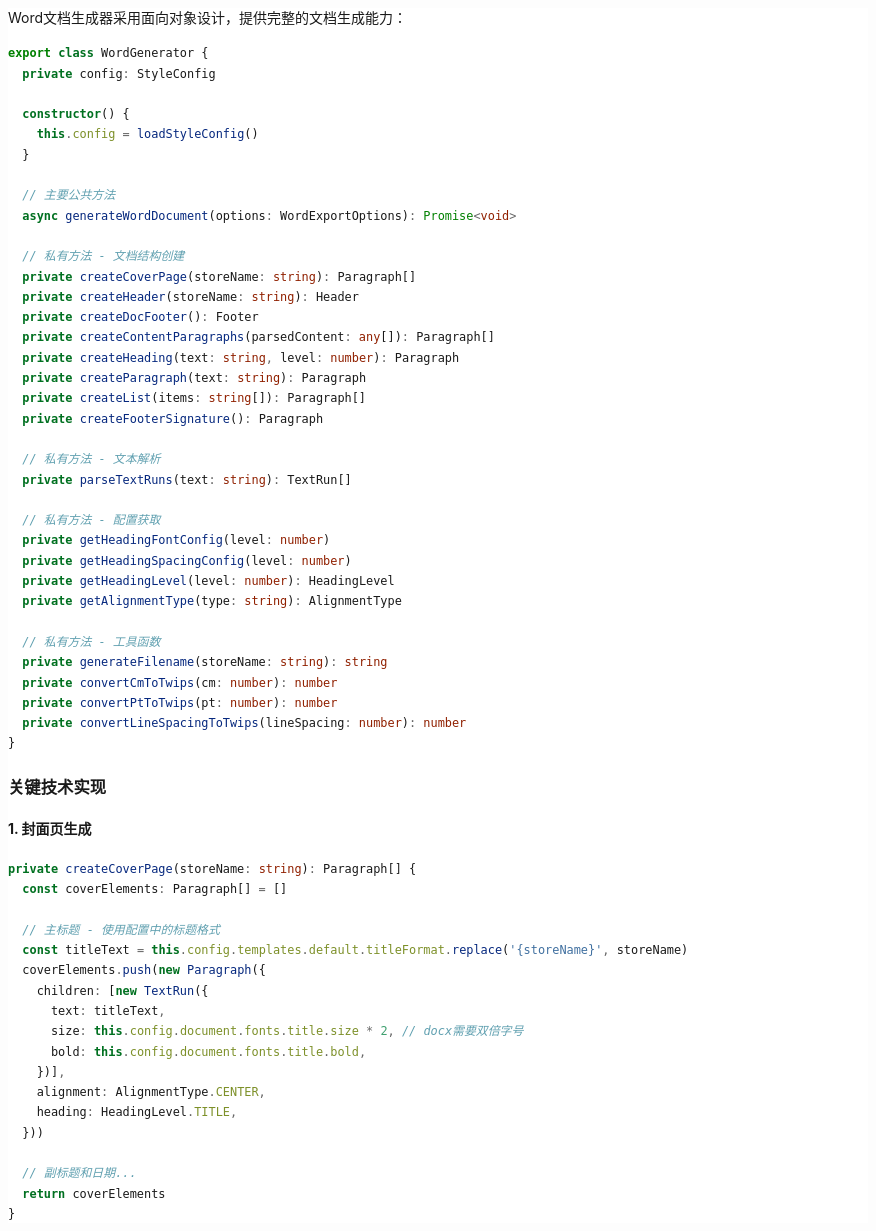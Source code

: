 Word文档生成器采用面向对象设计，提供完整的文档生成能力：

```typescript
export class WordGenerator {
  private config: StyleConfig
  
  constructor() {
    this.config = loadStyleConfig()
  }
  
  // 主要公共方法
  async generateWordDocument(options: WordExportOptions): Promise<void>
  
  // 私有方法 - 文档结构创建
  private createCoverPage(storeName: string): Paragraph[]
  private createHeader(storeName: string): Header
  private createDocFooter(): Footer
  private createContentParagraphs(parsedContent: any[]): Paragraph[]
  private createHeading(text: string, level: number): Paragraph
  private createParagraph(text: string): Paragraph
  private createList(items: string[]): Paragraph[]
  private createFooterSignature(): Paragraph
  
  // 私有方法 - 文本解析
  private parseTextRuns(text: string): TextRun[]
  
  // 私有方法 - 配置获取
  private getHeadingFontConfig(level: number)
  private getHeadingSpacingConfig(level: number)
  private getHeadingLevel(level: number): HeadingLevel
  private getAlignmentType(type: string): AlignmentType
  
  // 私有方法 - 工具函数
  private generateFilename(storeName: string): string
  private convertCmToTwips(cm: number): number
  private convertPtToTwips(pt: number): number
  private convertLineSpacingToTwips(lineSpacing: number): number
}
```

### 关键技术实现

#### 1. 封面页生成
```typescript
private createCoverPage(storeName: string): Paragraph[] {
  const coverElements: Paragraph[] = []
  
  // 主标题 - 使用配置中的标题格式
  const titleText = this.config.templates.default.titleFormat.replace('{storeName}', storeName)
  coverElements.push(new Paragraph({
    children: [new TextRun({
      text: titleText,
      size: this.config.document.fonts.title.size * 2, // docx需要双倍字号
      bold: this.config.document.fonts.title.bold,
    })],
    alignment: AlignmentType.CENTER,
    heading: HeadingLevel.TITLE,
  }))
  
  // 副标题和日期...
  return coverElements
}
```

